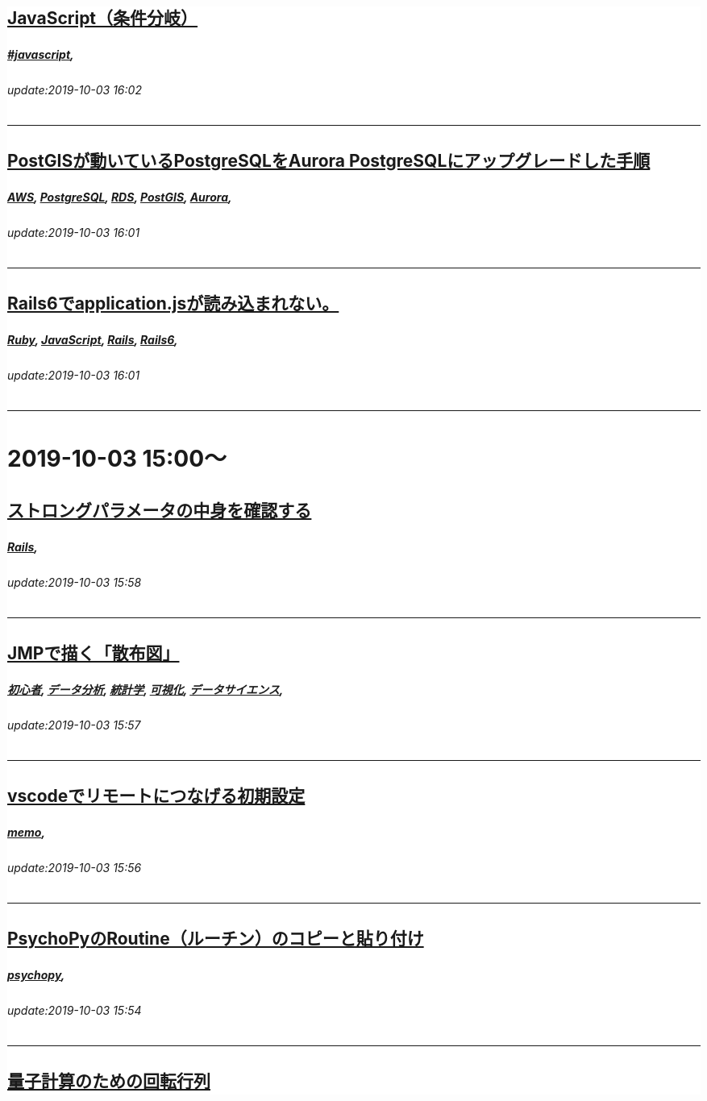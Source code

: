 ## [JavaScript（条件分岐）](https://qiita.com/ayano_yoshida/items/699f041c4066b0847c78)
##### [#javascript](https://qiita.com/tags/#javascript), 
###### update:2019-10-03 16:02
---
## [PostGISが動いているPostgreSQLをAurora PostgreSQLにアップグレードした手順](https://qiita.com/taedookim/items/9b9c6cff6a598c2078ee)
##### [AWS](https://qiita.com/tags/AWS), [PostgreSQL](https://qiita.com/tags/PostgreSQL), [RDS](https://qiita.com/tags/RDS), [PostGIS](https://qiita.com/tags/PostGIS), [Aurora](https://qiita.com/tags/Aurora), 
###### update:2019-10-03 16:01
---
## [Rails6でapplication.jsが読み込まれない。](https://qiita.com/yaaasuuu/items/1d29954fda1f5fb8fc27)
##### [Ruby](https://qiita.com/tags/Ruby), [JavaScript](https://qiita.com/tags/JavaScript), [Rails](https://qiita.com/tags/Rails), [Rails6](https://qiita.com/tags/Rails6), 
###### update:2019-10-03 16:01
---




# 2019-10-03 15:00～
## [ストロングパラメータの中身を確認する](https://qiita.com/ibarakishiminn/items/1d0455c018102aa52c77)
##### [Rails](https://qiita.com/tags/Rails), 
###### update:2019-10-03 15:58
---
## [JMPで描く「散布図」](https://qiita.com/JMP_Japan/items/6409813a5e41a6384e76)
##### [初心者](https://qiita.com/tags/初心者), [データ分析](https://qiita.com/tags/データ分析), [統計学](https://qiita.com/tags/統計学), [可視化](https://qiita.com/tags/可視化), [データサイエンス](https://qiita.com/tags/データサイエンス), 
###### update:2019-10-03 15:57
---
## [vscodeでリモートにつなげる初期設定](https://qiita.com/miyamotok0105/items/0528875aef7aeb0e5b28)
##### [memo](https://qiita.com/tags/memo), 
###### update:2019-10-03 15:56
---
## [PsychoPyのRoutine（ルーチン）のコピーと貼り付け](https://qiita.com/kurokida/items/8f72654dc7c638c16ac7)
##### [psychopy](https://qiita.com/tags/psychopy), 
###### update:2019-10-03 15:54
---
## [量子計算のための回転行列](https://qiita.com/skiing_LAL10/items/a9ededf64a3991bee191)